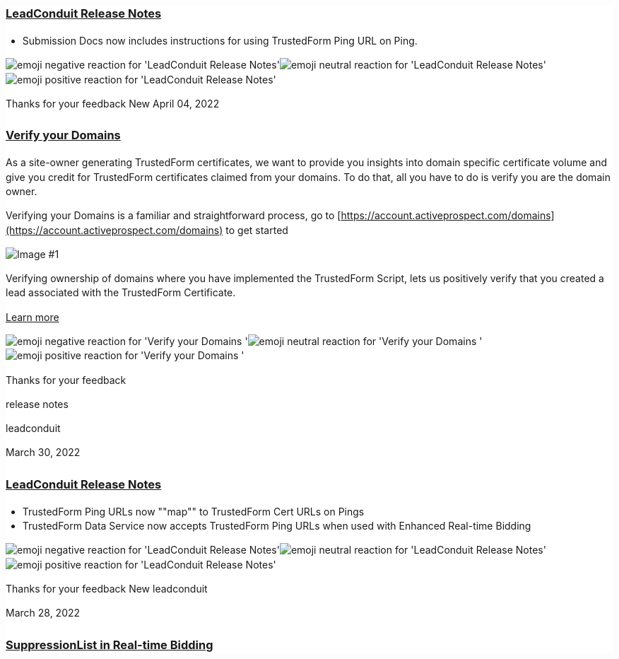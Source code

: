 ### [LeadConduit Release Notes](https://whatsnew.activeprospect.com/en/leadconduit-release-notes-330cUOJtz7)

- Submission Docs now includes instructions for using TrustedForm Ping URL on Ping.

![emoji negative reaction for 'LeadConduit Release Notes'](https://app.getbeamer.com/images/emojiNeg.svg)![emoji neutral reaction for 'LeadConduit Release Notes'](https://app.getbeamer.com/images/emojiNeut.svg)![emoji positive reaction for 'LeadConduit Release Notes'](https://app.getbeamer.com/images/emojiPos.svg)

Thanks for your feedback
New
April 04, 2022

### [Verify your Domains](https://whatsnew.activeprospect.com/en/verify-your-domains)

As a site-owner generating TrustedForm certificates, we want to provide you insights into domain specific certificate volume and give you credit for TrustedForm certificates claimed from your domains. To do that, all you have to do is verify you are the domain owner.

Verifying your Domains is a familiar and straightforward process, go to [https://account.activeprospect.com/domains](https://account.activeprospect.com/domains) to get started

![Image #1](https://app.getbeamer.com/pictures?id=293148-77-977-9Mu-_ve-_vUXvv70E77-9Vgzvv71E77-9He-_vR3vv73vv73vv71mM--_vXgMEu-_vTbvv71s77-977-9&v=4)

Verifying ownership of domains where you have implemented the TrustedForm Script, lets us positively verify that you created a lead associated with the TrustedForm Certificate.

[Learn more](https://community.activeprospect.com/posts/4649879-verify-domain-ownership)

![emoji negative reaction for 'Verify your Domains '](https://app.getbeamer.com/images/emojiNeg.svg)![emoji neutral reaction for 'Verify your Domains '](https://app.getbeamer.com/images/emojiNeut.svg)![emoji positive reaction for 'Verify your Domains '](https://app.getbeamer.com/images/emojiPos.svg)

Thanks for your feedback

release notes

leadconduit

March 30, 2022

### [LeadConduit Release Notes](https://whatsnew.activeprospect.com/en/leadconduit-release-notes-33)

- TrustedForm Ping URLs now ""map"" to TrustedForm Cert URLs on Pings
- TrustedForm Data Service now accepts TrustedForm Ping URLs when used with Enhanced Real-time Bidding

![emoji negative reaction for 'LeadConduit Release Notes'](https://app.getbeamer.com/images/emojiNeg.svg)![emoji neutral reaction for 'LeadConduit Release Notes'](https://app.getbeamer.com/images/emojiNeut.svg)![emoji positive reaction for 'LeadConduit Release Notes'](https://app.getbeamer.com/images/emojiPos.svg)

Thanks for your feedback
New
leadconduit

March 28, 2022

### [SuppressionList in Real-time Bidding](https://whatsnew.activeprospect.com/en/suppressionlist-in-real_time-bidding)

